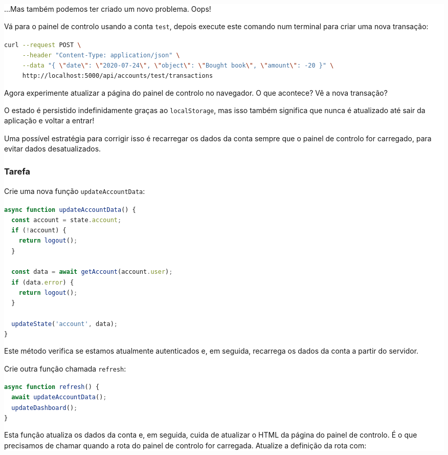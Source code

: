 ...Mas também podemos ter criado um novo problema. Oops!

Vá para o painel de controlo usando a conta `test`, depois execute este comando num terminal para criar uma nova transação:

```sh
curl --request POST \
     --header "Content-Type: application/json" \
     --data "{ \"date\": \"2020-07-24\", \"object\": \"Bought book\", \"amount\": -20 }" \
     http://localhost:5000/api/accounts/test/transactions
```

Agora experimente atualizar a página do painel de controlo no navegador. O que acontece? Vê a nova transação?

O estado é persistido indefinidamente graças ao `localStorage`, mas isso também significa que nunca é atualizado até sair da aplicação e voltar a entrar!

Uma possível estratégia para corrigir isso é recarregar os dados da conta sempre que o painel de controlo for carregado, para evitar dados desatualizados.

### Tarefa

Crie uma nova função `updateAccountData`:

```js
async function updateAccountData() {
  const account = state.account;
  if (!account) {
    return logout();
  }

  const data = await getAccount(account.user);
  if (data.error) {
    return logout();
  }

  updateState('account', data);
}
```

Este método verifica se estamos atualmente autenticados e, em seguida, recarrega os dados da conta a partir do servidor.

Crie outra função chamada `refresh`:

```js
async function refresh() {
  await updateAccountData();
  updateDashboard();
}
```

Esta função atualiza os dados da conta e, em seguida, cuida de atualizar o HTML da página do painel de controlo. É o que precisamos de chamar quando a rota do painel de controlo for carregada. Atualize a definição da rota com:
